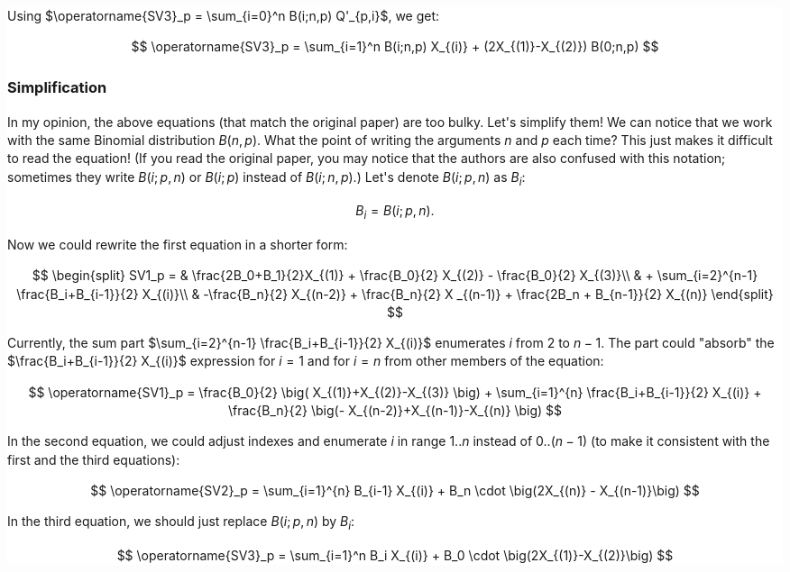 Using $\operatorname{SV3}_p = \sum_{i=0}^n B(i;n,p) Q'_{p,i}$, we get:

$$
\operatorname{SV3}_p = \sum_{i=1}^n B(i;n,p) X_{(i)} + (2X_{(1)}-X_{(2)}) B(0;n,p)
$$


### Simplification

In my opinion, the above equations (that match the original paper) are too bulky.
Let's simplify them!
We can notice that we work with the same Binomial distribution $B(n, p)$.
What the point of writing the arguments $n$ and $p$ each time?
This just makes it difficult to read the equation!
(If you read the original paper, you may notice that the authors are also confused with this notation;
  sometimes they write $B(i;p,n)$ or $B(i;p)$ instead of $B(i;n,p)$.)
Let's denote $B(i;p,n)$ as $B_i$:

$$
B_i = B(i;p,n).
$$

Now we could rewrite the first equation in a shorter form:

$$
\begin{split}
SV1_p = & \frac{2B_0+B_1}{2}X_{(1)} + \frac{B_0}{2} X_{(2)} - \frac{B_0}{2} X_{(3)}\\
& + \sum_{i=2}^{n-1} \frac{B_i+B_{i-1}}{2} X_{(i)}\\
& -\frac{B_n}{2} X_{(n-2)} + \frac{B_n}{2} X _{(n-1)} + \frac{2B_n + B_{n-1}}{2} X_{(n)}
\end{split}
$$

Currently, the sum part $\sum_{i=2}^{n-1} \frac{B_i+B_{i-1}}{2} X_{(i)}$ enumerates $i$ from $2$ to $n-1$.
The part could "absorb" the $\frac{B_i+B_{i-1}}{2} X_{(i)}$ expression for $i=1$ and for $i=n$ from other members of the equation:

$$
\operatorname{SV1}_p =
\frac{B_0}{2} \big( X_{(1)}+X_{(2)}-X_{(3)} \big) +
\sum_{i=1}^{n} \frac{B_i+B_{i-1}}{2} X_{(i)} +
\frac{B_n}{2} \big(- X_{(n-2)}+X_{(n-1)}-X_{(n)} \big)
$$

In the second equation, we could adjust indexes and enumerate $i$ in range $1..n$ instead of $0..(n-1)$
  (to make it consistent with the first and the third equations):

$$
\operatorname{SV2}_p = \sum_{i=1}^{n} B_{i-1} X_{(i)} + B_n \cdot \big(2X_{(n)} - X_{(n-1)}\big)
$$

In the third equation, we should just replace $B(i;p,n)$ by $B_i$:

$$
\operatorname{SV3}_p = \sum_{i=1}^n B_i X_{(i)} + B_0 \cdot \big(2X_{(1)}-X_{(2)}\big)
$$
